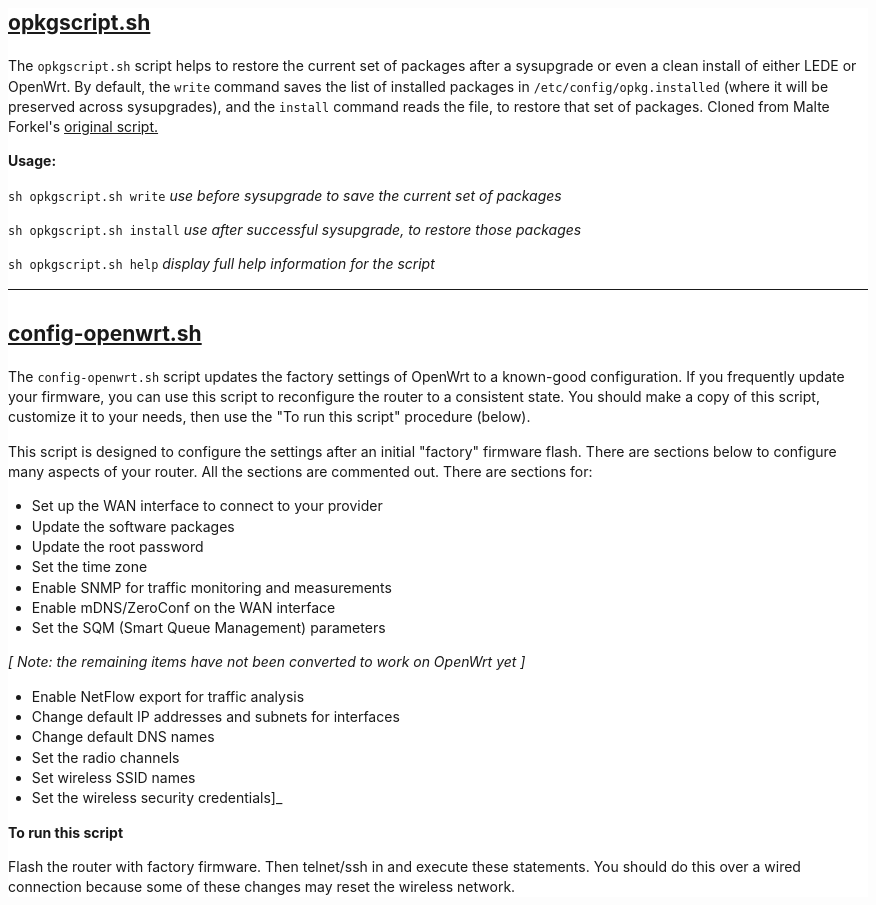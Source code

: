 ## [opkgscript.sh](https://github.com/richb-hanover/OpenWrtScripts/blob/master/opkgscript.sh)

The `opkgscript.sh` script helps to restore the current set of packages after a sysupgrade 
or even a clean install of either LEDE or OpenWrt. 
By default, the `write` command saves the list of installed packages in 
`/etc/config/opkg.installed` (where it will be preserved across sysupgrades), and the 
`install` command reads the file, to restore that set of packages. 
Cloned from Malte Forkel's [original script.](https://forum.openwrt.org/viewtopic.php?pid=194478#p194478)

**Usage:** 

`sh opkgscript.sh write` _use before sysupgrade to save the current set of packages_

`sh opkgscript.sh install` _use after successful sysupgrade, to restore those packages_

`sh opkgscript.sh help` _display full help information for the script_

---
## [config-openwrt.sh](https://github.com/richb-hanover/OpenWrtScripts/blob/master/config-openwrt.sh)

The `config-openwrt.sh` script updates the factory settings of OpenWrt to a known-good configuration.
If you frequently update your firmware, you can use this script to reconfigure
the router to a consistent state.
You should make a copy of this script, customize it to your needs,
then use the "To run this script" procedure (below).

This script is designed to configure the settings after an initial "factory" firmware flash. 
There are sections below to configure many aspects of your router.
All the sections are commented out. There are sections for:

- Set up the WAN interface to connect to your provider
- Update the software packages
- Update the root password
- Set the time zone
- Enable SNMP for traffic monitoring and measurements
- Enable mDNS/ZeroConf on the WAN interface 
- Set the SQM (Smart Queue Management) parameters

_[ Note: the remaining items have not been converted to work on OpenWrt yet ]_

- Enable NetFlow export for traffic analysis
- Change default IP addresses and subnets for interfaces
- Change default DNS names
- Set the radio channels
- Set wireless SSID names
- Set the wireless security credentials]_

**To run this script**

Flash the router with factory firmware. Then telnet/ssh in and execute these statements. 
You should do this over a wired connection because some of these changes
may reset the wireless network.
